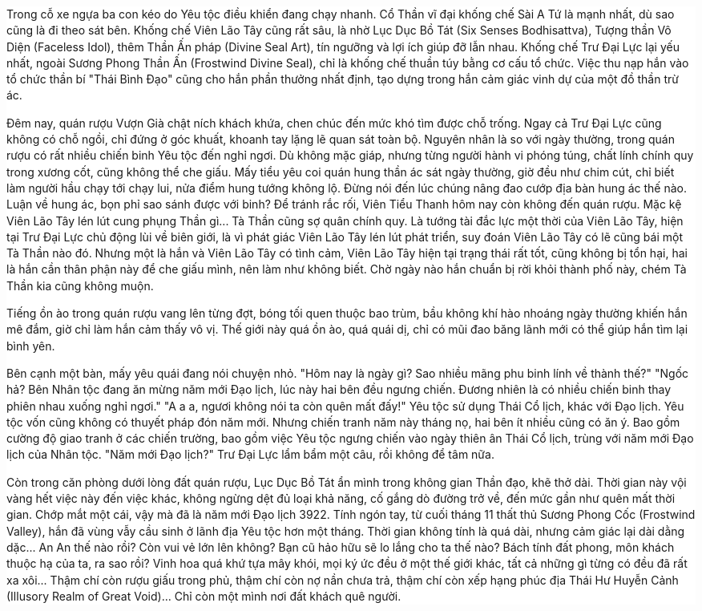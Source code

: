 Trong cỗ xe ngựa ba con kéo do Yêu tộc điều khiển đang chạy nhanh.
Cổ Thần vĩ đại khống chế Sài A Tứ là mạnh nhất, dù sao cũng là đi theo sát bên. Khống chế Viên Lão Tây cũng rất sâu, là nhờ Lục Dục Bồ Tát (Six Senses Bodhisattva), Tượng thần Vô Diện (Faceless Idol), thêm Thần Ấn pháp (Divine Seal Art), tín ngưỡng và lợi ích giúp đỡ lẫn nhau.
Khống chế Trư Đại Lực lại yếu nhất, ngoài Sương Phong Thần Ấn (Frostwind Divine Seal), chỉ là khống chế thuần túy bằng cơ cấu tổ chức. Việc thu nạp hắn vào tổ chức thần bí "Thái Bình Đạo" cũng cho hắn phần thưởng nhất định, tạo dựng trong hắn cảm giác vinh dự của một đồ thần trừ ác.

Đêm nay, quán rượu Vượn Già chật ních khách khứa, chen chúc đến mức khó tìm được chỗ trống.
Ngay cả Trư Đại Lực cũng không có chỗ ngồi, chỉ đứng ở góc khuất, khoanh tay lặng lẽ quan sát toàn bộ.
Nguyên nhân là so với ngày thường, trong quán rượu có rất nhiều chiến binh Yêu tộc đến nghỉ ngơi. Dù không mặc giáp, nhưng từng người hành vi phóng túng, chất lính chính quy trong xương cốt, cũng không thể che giấu.
Mấy tiểu yêu coi quán hung thần ác sát ngày thường, giờ đều như chim cút, chỉ biết làm người hầu chạy tới chạy lui, nửa điểm hung tướng không lộ.
Đừng nói đến lúc chúng nâng đao cướp địa bàn hung ác thế nào.
Luận về hung ác, bọn phỉ sao sánh được với binh?
Để tránh rắc rối, Viên Tiểu Thanh hôm nay còn không đến quán rượu.
Mặc kệ Viên Lão Tây lén lút cung phụng Thần gì... Tà Thần cũng sợ quân chính quy.
Là tướng tài đắc lực một thời của Viên Lão Tây, hiện tại Trư Đại Lực chủ động lùi về biên giới, là vì phát giác Viên Lão Tây lén lút phát triển, suy đoán Viên Lão Tây có lẽ cũng bái một Tà Thần nào đó.
Nhưng một là hắn và Viên Lão Tây có tình cảm, Viên Lão Tây hiện tại trạng thái rất tốt, cũng không bị tổn hại, hai là hắn cần thân phận này để che giấu mình, nên làm như không biết.
Chờ ngày nào hắn chuẩn bị rời khỏi thành phố này, chém Tà Thần kia cũng không muộn.

Tiếng ồn ào trong quán rượu vang lên từng đợt, bóng tối quen thuộc bao trùm, bầu không khí hào nhoáng ngày thường khiến hắn mê đắm, giờ chỉ làm hắn cảm thấy vô vị.
Thế giới này quá ồn ào, quá quái dị, chỉ có mũi đao băng lãnh mới có thể giúp hắn tìm lại bình yên.

Bên cạnh một bàn, mấy yêu quái đang nói chuyện nhỏ.
"Hôm nay là ngày gì? Sao nhiều mãng phu binh lính về thành thế?"
"Ngốc hả? Bên Nhân tộc đang ăn mừng năm mới Đạo lịch, lúc này hai bên đều ngưng chiến. Đương nhiên là có nhiều chiến binh thay phiên nhau xuống nghỉ ngơi."
"A a a, ngươi không nói ta còn quên mất đấy!"
Yêu tộc sử dụng Thái Cổ lịch, khác với Đạo lịch. Yêu tộc vốn cũng không có thuyết pháp đón năm mới. Nhưng chiến tranh năm này tháng nọ, hai bên ít nhiều cũng có ăn ý.
Bao gồm cường độ giao tranh ở các chiến trường, bao gồm việc Yêu tộc ngưng chiến vào ngày thiên ân Thái Cổ lịch, trùng với năm mới Đạo lịch của Nhân tộc.
"Năm mới Đạo lịch?" Trư Đại Lực lẩm bẩm một câu, rồi không để tâm nữa.

Còn trong căn phòng dưới lòng đất quán rượu, Lục Dục Bồ Tát ẩn mình trong không gian Thần đạo, khẽ thở dài.
Thời gian này vội vàng hết việc này đến việc khác, không ngừng dệt đủ loại khả năng, cố gắng dò đường trở về, đến mức gần như quên mất thời gian.
Chớp mắt một cái, vậy mà đã là năm mới Đạo lịch 3922.
Tính ngón tay, từ cuối tháng 11 thất thủ Sương Phong Cốc (Frostwind Valley), hắn đã vùng vẫy cầu sinh ở lãnh địa Yêu tộc hơn một tháng.
Thời gian không tính là quá dài, nhưng cảm giác lại dài dằng dặc...
An An thế nào rồi?
Còn vui vẻ lớn lên không?
Bạn cũ hảo hữu sẽ lo lắng cho ta thế nào? Bách tính đất phong, môn khách thuộc hạ của ta, ra sao rồi?
Vinh hoa quá khứ tựa mây khói, mọi ký ức đều ở một thế giới khác, tất cả những gì từng có đều đã rất xa xôi... Thậm chí còn rượu giấu trong phủ, thậm chí còn nợ nần chưa trả, thậm chí còn xếp hạng phúc địa Thái Hư Huyễn Cảnh (Illusory Realm of Great Void)...
Chỉ còn một mình nơi đất khách quê người.
